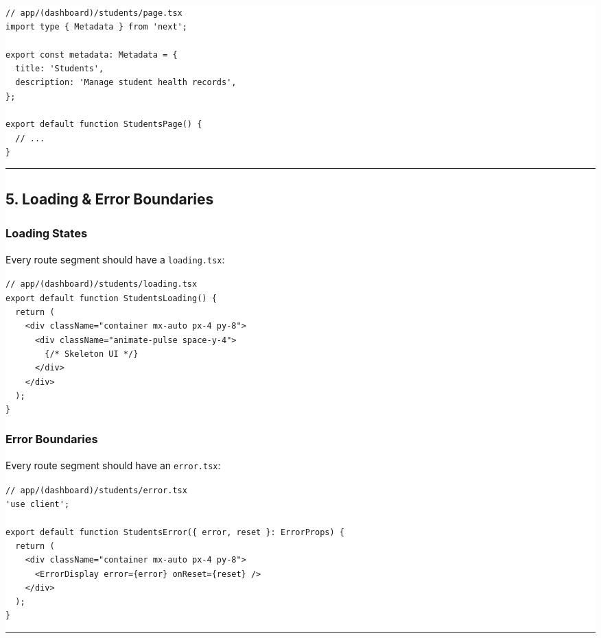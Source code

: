 ```tsx
// app/(dashboard)/students/page.tsx
import type { Metadata } from 'next';

export const metadata: Metadata = {
  title: 'Students',
  description: 'Manage student health records',
};

export default function StudentsPage() {
  // ...
}
```

---

## 5. Loading & Error Boundaries

### Loading States

Every route segment should have a `loading.tsx`:

```tsx
// app/(dashboard)/students/loading.tsx
export default function StudentsLoading() {
  return (
    <div className="container mx-auto px-4 py-8">
      <div className="animate-pulse space-y-4">
        {/* Skeleton UI */}
      </div>
    </div>
  );
}
```

### Error Boundaries

Every route segment should have an `error.tsx`:

```tsx
// app/(dashboard)/students/error.tsx
'use client';

export default function StudentsError({ error, reset }: ErrorProps) {
  return (
    <div className="container mx-auto px-4 py-8">
      <ErrorDisplay error={error} onReset={reset} />
    </div>
  );
}
```

---
